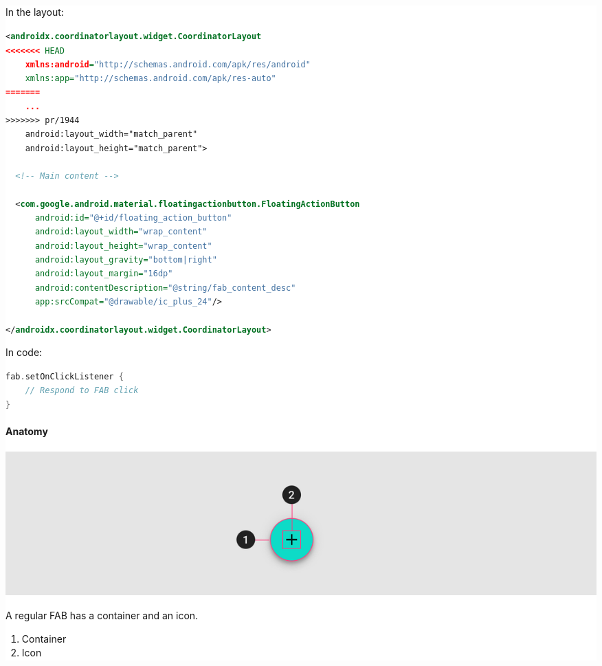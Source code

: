 In the layout:

```xml
<androidx.coordinatorlayout.widget.CoordinatorLayout
<<<<<<< HEAD
    xmlns:android="http://schemas.android.com/apk/res/android"
    xmlns:app="http://schemas.android.com/apk/res-auto"
=======
    ...
>>>>>>> pr/1944
    android:layout_width="match_parent"
    android:layout_height="match_parent">

  <!-- Main content -->

  <com.google.android.material.floatingactionbutton.FloatingActionButton
      android:id="@+id/floating_action_button"
      android:layout_width="wrap_content"
      android:layout_height="wrap_content"
      android:layout_gravity="bottom|right"
      android:layout_margin="16dp"
      android:contentDescription="@string/fab_content_desc"
      app:srcCompat="@drawable/ic_plus_24"/>

</androidx.coordinatorlayout.widget.CoordinatorLayout>
```

In code:

```kt
fab.setOnClickListener {
    // Respond to FAB click
}
```

#### Anatomy

![Regular FAB anatomy diagram](assets/fabs/FAB_anatomy-long.png)

A regular FAB has a container and an icon.

1.  Container
1.  Icon
